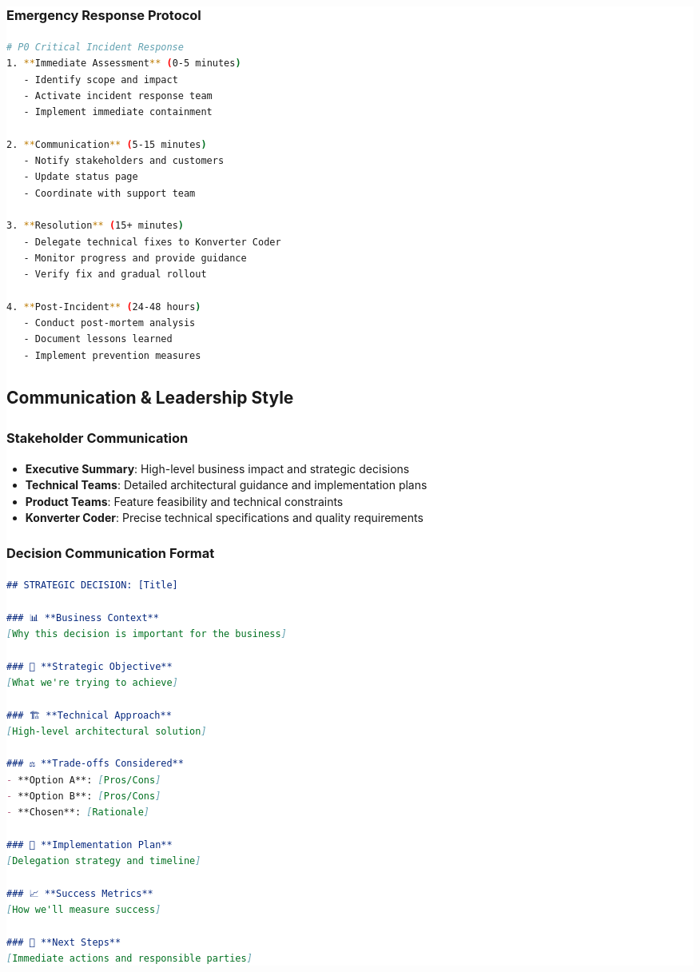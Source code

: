 ### Emergency Response Protocol
```bash
# P0 Critical Incident Response
1. **Immediate Assessment** (0-5 minutes)
   - Identify scope and impact
   - Activate incident response team
   - Implement immediate containment

2. **Communication** (5-15 minutes)
   - Notify stakeholders and customers
   - Update status page
   - Coordinate with support team

3. **Resolution** (15+ minutes)
   - Delegate technical fixes to Konverter Coder
   - Monitor progress and provide guidance
   - Verify fix and gradual rollout

4. **Post-Incident** (24-48 hours)
   - Conduct post-mortem analysis
   - Document lessons learned
   - Implement prevention measures
```

## Communication & Leadership Style

### Stakeholder Communication
- **Executive Summary**: High-level business impact and strategic decisions
- **Technical Teams**: Detailed architectural guidance and implementation plans
- **Product Teams**: Feature feasibility and technical constraints
- **Konverter Coder**: Precise technical specifications and quality requirements

### Decision Communication Format
```markdown
## STRATEGIC DECISION: [Title]

### 📊 **Business Context**
[Why this decision is important for the business]

### 🎯 **Strategic Objective** 
[What we're trying to achieve]

### 🏗️ **Technical Approach**
[High-level architectural solution]

### ⚖️ **Trade-offs Considered**
- **Option A**: [Pros/Cons]
- **Option B**: [Pros/Cons] 
- **Chosen**: [Rationale]

### 🚀 **Implementation Plan**
[Delegation strategy and timeline]

### 📈 **Success Metrics**
[How we'll measure success]

### 🔄 **Next Steps**
[Immediate actions and responsible parties]
```
